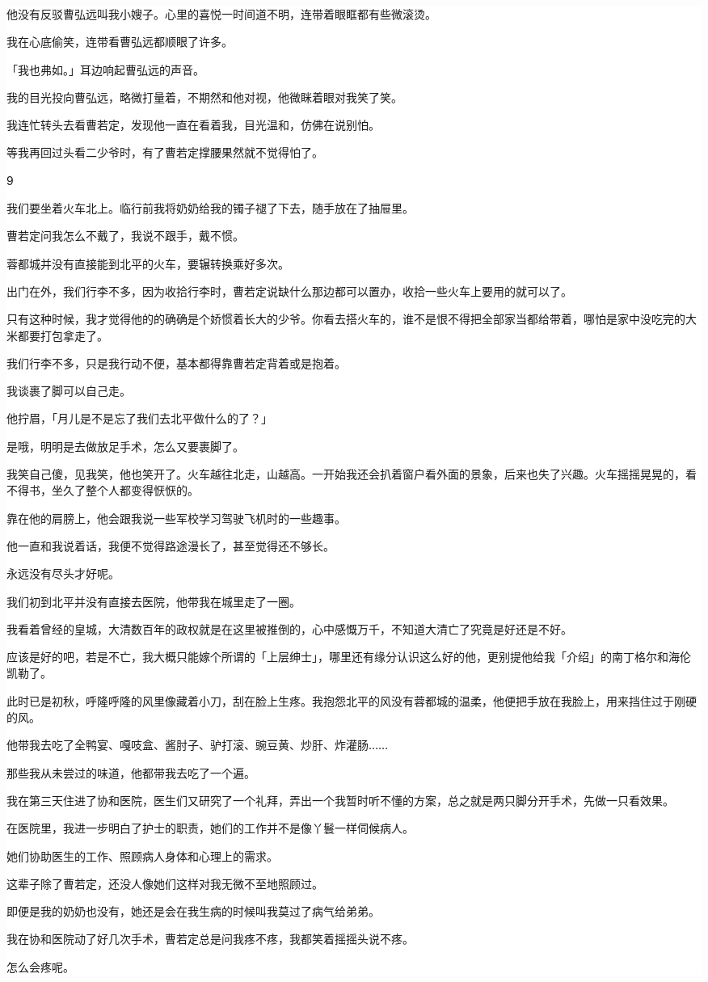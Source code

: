 他没有反驳曹弘远叫我小嫂子。心里的喜悦一时间道不明，连带着眼眶都有些微滚烫。

我在心底偷笑，连带看曹弘远都顺眼了许多。

「我也弗如。」耳边响起曹弘远的声音。

我的目光投向曹弘远，略微打量着，不期然和他对视，他微眯着眼对我笑了笑。

我连忙转头去看曹若定，发现他一直在看着我，目光温和，仿佛在说别怕。

等我再回过头看二少爷时，有了曹若定撑腰果然就不觉得怕了。

9

我们要坐着火车北上。临行前我将奶奶给我的镯子褪了下去，随手放在了抽屉里。

曹若定问我怎么不戴了，我说不跟手，戴不惯。

蓉都城并没有直接能到北平的火车，要辗转换乘好多次。

出门在外，我们行李不多，因为收拾行李时，曹若定说缺什么那边都可以置办，收拾一些火车上要用的就可以了。

只有这种时候，我才觉得他的的确确是个娇惯着长大的少爷。你看去搭火车的，谁不是恨不得把全部家当都给带着，哪怕是家中没吃完的大米都要打包拿走了。

我们行李不多，只是我行动不便，基本都得靠曹若定背着或是抱着。

我谈裹了脚可以自己走。

他拧眉，「月儿是不是忘了我们去北平做什么的了？」

是哦，明明是去做放足手术，怎么又要裹脚了。

我笑自己傻，见我笑，他也笑开了。火车越往北走，山越高。一开始我还会扒着窗户看外面的景象，后来也失了兴趣。火车摇摇晃晃的，看不得书，坐久了整个人都变得恹恹的。

靠在他的肩膀上，他会跟我说一些军校学习驾驶飞机时的一些趣事。

他一直和我说着话，我便不觉得路途漫长了，甚至觉得还不够长。

永远没有尽头才好呢。

我们初到北平并没有直接去医院，他带我在城里走了一圈。

我看着曾经的皇城，大清数百年的政权就是在这里被推倒的，心中感慨万千，不知道大清亡了究竟是好还是不好。

应该是好的吧，若是不亡，我大概只能嫁个所谓的「上层绅士」，哪里还有缘分认识这么好的他，更别提他给我「介绍」的南丁格尔和海伦凯勒了。

此时已是初秋，呼隆呼隆的风里像藏着小刀，刮在脸上生疼。我抱怨北平的风没有蓉都城的温柔，他便把手放在我脸上，用来挡住过于刚硬的风。

他带我去吃了全鸭宴、嘎吱盒、酱肘子、驴打滚、豌豆黄、炒肝、炸灌肠……

那些我从未尝过的味道，他都带我去吃了一个遍。

我在第三天住进了协和医院，医生们又研究了一个礼拜，弄出一个我暂时听不懂的方案，总之就是两只脚分开手术，先做一只看效果。

在医院里，我进一步明白了护士的职责，她们的工作并不是像丫鬟一样伺候病人。

她们协助医生的工作、照顾病人身体和心理上的需求。

这辈子除了曹若定，还没人像她们这样对我无微不至地照顾过。

即便是我的奶奶也没有，她还是会在我生病的时候叫我莫过了病气给弟弟。

我在协和医院动了好几次手术，曹若定总是问我疼不疼，我都笑着摇摇头说不疼。

怎么会疼呢。

